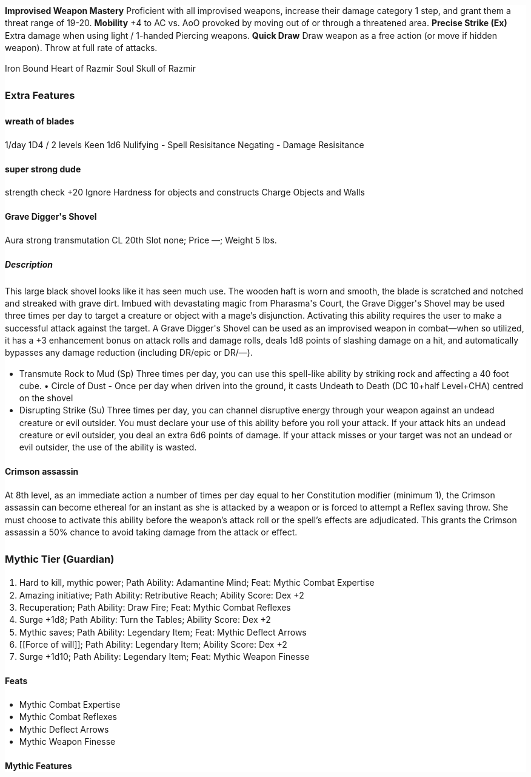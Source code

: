 **Improvised Weapon Mastery** Proficient with all improvised weapons, increase their damage category 1 step, and grant them a threat range of 19-20.
**Mobility** +4 to AC vs. AoO provoked by moving out of or through a threatened area.
**Precise Strike (Ex)** Extra damage when using light / 1-handed Piercing weapons.
**Quick Draw** Draw weapon as a free action (or move if hidden weapon). Throw at full rate of attacks.


Iron Bound Heart of Razmir
Soul Skull of Razmir

### Extra Features
#### wreath of blades
1/day 1D4 / 2 levels
Keen 1d6
Nulifying - Spell Resisitance
Negating - Damage Resisitance 

#### super strong dude
strength check +20 Ignore Hardness for objects and constructs Charge Objects and Walls

#### Grave Digger's Shovel
Aura strong transmutation CL 20th Slot none; Price —; Weight 5 lbs. 

##### Description
This large black shovel looks like it has seen much use. The wooden haft is worn and smooth, the blade is scratched and notched and streaked with grave dirt. Imbued with devastating magic from Pharasma's Court, the Grave Digger's Shovel may be used three times per day to target a creature or object with a mage’s disjunction. Activating this ability requires the user to make a successful attack against the target.
A Grave Digger's Shovel can be used as an improvised weapon in combat—when so utilized, it has a +3 enhancement bonus on attack rolls and damage rolls, deals 1d8 points of slashing damage on a hit, and automatically bypasses any damage reduction (including DR/epic or DR/—).
- Transmute Rock to Mud (Sp) Three times per day, you can use this spell-like ability by striking rock and affecting a 40 foot cube. • Circle of Dust - Once per day when driven into the ground, it casts Undeath to Death (DC 10+half Level+CHA) centred on the shovel
- Disrupting Strike (Su) Three times per day, you can channel disruptive energy through your weapon against an undead creature or evil outsider. You must declare your use of this ability before you roll your attack. If your attack hits an undead creature or evil outsider, you deal an extra 6d6 points of damage. If your attack misses or your target was not an undead or evil outsider, the use of the ability is wasted.
#### Crimson assassin
At 8th level, as an immediate action a number of times per day equal to her Constitution modifier (minimum 1), the Crimson assassin can become ethereal for an instant as she is attacked by a weapon or is forced to attempt a Reflex saving throw. She must choose to activate this ability before the weapon’s attack roll or the spell’s effects are adjudicated. This grants the Crimson assassin a 50% chance to avoid taking damage from the attack or effect.


### Mythic Tier (Guardian)
1. Hard to kill, mythic power; Path Ability: Adamantine Mind; Feat: Mythic Combat Expertise
2. Amazing initiative; Path Ability: Retributive Reach; Ability Score: Dex +2
3. Recuperation; Path Ability: Draw Fire; Feat: Mythic Combat Reflexes
4. Surge +1d8; Path Ability: Turn the Tables; Ability Score: Dex +2
5. Mythic saves; Path Ability: Legendary Item; Feat: Mythic Deflect Arrows
6. [[Force of will]]; Path Ability: Legendary Item; Ability Score: Dex +2
7. Surge +1d10; Path Ability: Legendary Item; Feat: Mythic Weapon Finesse
#### Feats
- Mythic Combat Expertise
- Mythic Combat Reflexes
- Mythic Deflect Arrows
- Mythic Weapon Finesse
#### Mythic Features